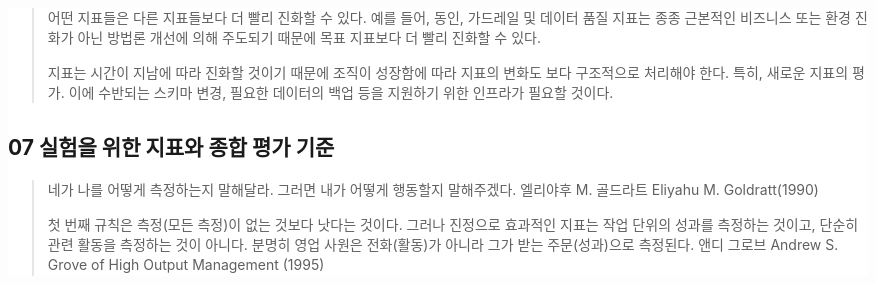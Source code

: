 > 어떤 지표들은 다른 지표들보다 더 빨리 진화할 수 있다. 예를 들어, 동인, 가드레일 및 데이터 품질 지표는 종종 근본적인 비즈니스 또는 환경 진화가 아닌 방법론 개선에 의해 주도되기 때문에 목표 지표보다 더 빨리 진화할 수 있다.
>
> 지표는 시간이 지남에 따라 진화할 것이기 때문에 조직이 성장함에 따라 지표의 변화도 보다 구조적으로 처리해야 한다. 특히, 새로운 지표의 평가. 이에 수반되는 스키마 변경, 필요한 데이터의 백업 등을 지원하기 위한 인프라가 필요할 것이다.

## 07 실험을 위한 지표와 종합 평가 기준

> 네가 나를 어떻게 측정하는지 말해달라. 그러면 내가 어떻게 행동할지 말해주겠다. 엘리야후 M. 골드라트 Eliyahu M. Goldratt(1990)
>
> 첫 번째 규칙은 측정(모든 측정)이 없는 것보다 낫다는 것이다. 그러나 진정으로 효과적인 지표는 작업 단위의 성과를 측정하는 것이고, 단순히 관련 활동을 측정하는 것이 아니다. 분명히 영업 사원은 전화(활동)가 아니라 그가 받는 주문(성과)으로 측정된다. 앤디 그로브 Andrew S. Grove of High Output Management (1995)
